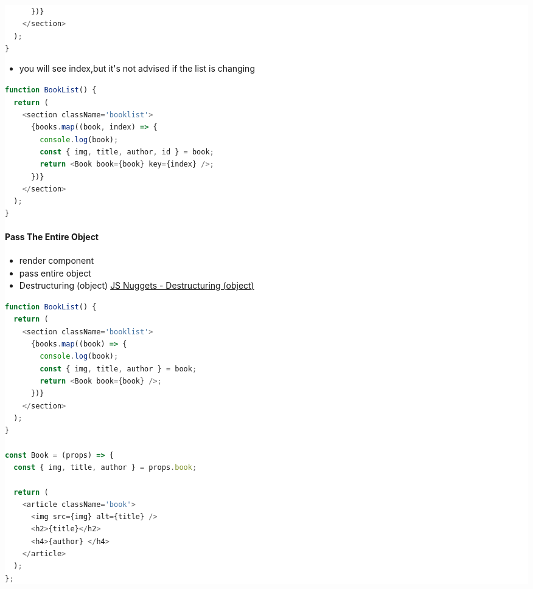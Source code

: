 ```js
      })}
    </section>
  );
}
```

- you will see index,but it's not advised if the list is changing

```js
function BookList() {
  return (
    <section className='booklist'>
      {books.map((book, index) => {
        console.log(book);
        const { img, title, author, id } = book;
        return <Book book={book} key={index} />;
      })}
    </section>
  );
}
```

#### Pass The Entire Object

- render component
- pass entire object
- Destructuring (object)
  [JS Nuggets - Destructuring (object)](https://www.youtube.com/watch?v=i4vhNKihfto&list=PLnHJACx3NwAfRUcuKaYhZ6T5NRIpzgNGJ&index=8&t=1s)

```js
function BookList() {
  return (
    <section className='booklist'>
      {books.map((book) => {
        console.log(book);
        const { img, title, author } = book;
        return <Book book={book} />;
      })}
    </section>
  );
}

const Book = (props) => {
  const { img, title, author } = props.book;

  return (
    <article className='book'>
      <img src={img} alt={title} />
      <h2>{title}</h2>
      <h4>{author} </h4>
    </article>
  );
};
```
